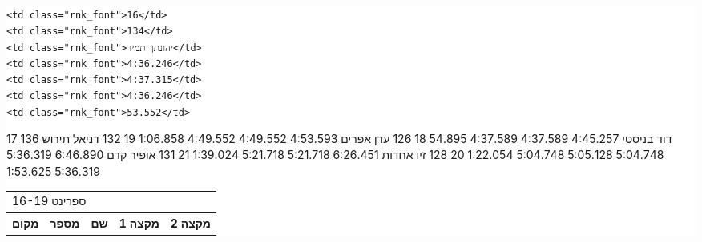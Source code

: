     <td class="rnk_font">16</td>
    <td class="rnk_font">134</td>
    <td class="rnk_font">יהונתן תמיר</td>
    <td class="rnk_font">4:36.246</td>
    <td class="rnk_font">4:37.315</td>
    <td class="rnk_font">4:36.246</td>
    <td class="rnk_font">53.552</td>
</tr>
<tr class="rnk_bkcolor">
    <td class="rnk_font">17</td>
    <td class="rnk_font">136</td>
    <td class="rnk_font">דוד בניסטי</td>
    <td class="rnk_font">4:45.257</td>
    <td class="rnk_font">4:37.589</td>
    <td class="rnk_font">4:37.589</td>
    <td class="rnk_font">54.895</td>
</tr>
<tr class="rnk_bkcolor">
    <td class="rnk_font">18</td>
    <td class="rnk_font">126</td>
    <td class="rnk_font">עדן אפרים</td>
    <td class="rnk_font">4:53.593</td>
    <td class="rnk_font">4:49.552</td>
    <td class="rnk_font">4:49.552</td>
    <td class="rnk_font">1:06.858</td>
</tr>
<tr class="rnk_bkcolor">
    <td class="rnk_font">19</td>
    <td class="rnk_font">132</td>
    <td class="rnk_font">דניאל תירוש</td>
    <td class="rnk_font">5:04.748</td>
    <td class="rnk_font">5:05.128</td>
    <td class="rnk_font">5:04.748</td>
    <td class="rnk_font">1:22.054</td>
</tr>
<tr class="rnk_bkcolor">
    <td class="rnk_font">20</td>
    <td class="rnk_font">128</td>
    <td class="rnk_font">זיו אחדות</td>
    <td class="rnk_font">6:26.451</td>
    <td class="rnk_font">5:21.718</td>
    <td class="rnk_font">5:21.718</td>
    <td class="rnk_font">1:39.024</td>
</tr>
<tr class="rnk_bkcolor">
    <td class="rnk_font">21</td>
    <td class="rnk_font">131</td>
    <td class="rnk_font">אופיר קדם</td>
    <td class="rnk_font">6:46.890</td>
    <td class="rnk_font">5:36.319</td>
    <td class="rnk_font">5:36.319</td>
    <td class="rnk_font">1:53.625</td>
</tr>
</table>
<table class="line_color">
<tr>
    <td colspan="99" class="title_font">ספרינט 16-19</td>
</tr>
<tr class="rnkh_bkcolor">
    <th class="rnkh_font">מקום</th>
    <th class="rnkh_font">מספר</th>
    <th class="rnkh_font">שם</th>
    <th class="rnkh_font">מקצה 1</th>
    <th class="rnkh_font">מקצה 2</th>